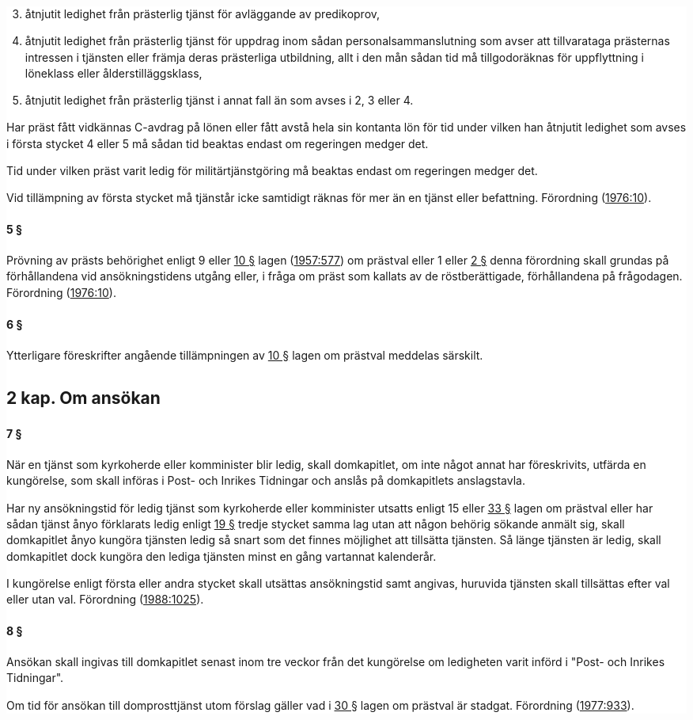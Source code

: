 3. åtnjutit ledighet från prästerlig tjänst för avläggande av predikoprov,

4. åtnjutit ledighet från prästerlig tjänst för uppdrag inom sådan personalsammanslutning som avser att tillvarataga prästernas intressen i tjänsten eller främja deras prästerliga utbildning, allt i den mån sådan tid må tillgodoräknas för uppflyttning i löneklass eller ålderstilläggsklass,

5. åtnjutit ledighet från prästerlig tjänst i annat fall än som avses i 2, 3 eller 4.

Har präst fått vidkännas C-avdrag på lönen eller fått avstå hela sin kontanta lön för tid under vilken han åtnjutit ledighet som avses i första stycket 4 eller 5 må sådan tid beaktas endast om regeringen medger det.

Tid under vilken präst varit ledig för militärtjänstgöring må beaktas endast om regeringen medger det.

Vid tillämpning av första stycket må tjänstår icke samtidigt räknas för mer än en tjänst eller befattning. Förordning ([1976:10](https://selex.se/eli/sfs/1976/10)).

#### 5 §

Prövning av prästs behörighet enligt 9 eller [10 §](#kap1.10) lagen ([1957:577](https://selex.se/eli/sfs/1957/577)) om prästval eller 1 eller [2 §](#kap1.2) denna förordning skall grundas på förhållandena vid ansökningstidens utgång eller, i fråga om präst som kallats av de röstberättigade, förhållandena på frågodagen. Förordning ([1976:10](https://selex.se/eli/sfs/1976/10)).

#### 6 §

Ytterligare föreskrifter angående tillämpningen av [10 §](#kap1.10) lagen om prästval meddelas särskilt.

## 2 kap. Om ansökan

#### 7 §

När en tjänst som kyrkoherde eller komminister blir ledig, skall domkapitlet, om inte något annat har föreskrivits, utfärda en kungörelse, som skall införas i Post- och Inrikes Tidningar och anslås på domkapitlets anslagstavla.

Har ny ansökningstid för ledig tjänst som kyrkoherde eller komminister utsatts enligt 15 eller [33 §](#kap2.33) lagen om prästval eller har sådan tjänst ånyo förklarats ledig enligt [19 §](#kap2.19) tredje stycket samma lag utan att någon behörig sökande anmält sig, skall domkapitlet ånyo kungöra tjänsten ledig så snart som det finnes möjlighet att tillsätta tjänsten. Så länge tjänsten är ledig, skall domkapitlet dock kungöra den lediga tjänsten minst en gång vartannat kalenderår.

I kungörelse enligt första eller andra stycket skall utsättas ansökningstid samt angivas, huruvida tjänsten skall tillsättas efter val eller utan val. Förordning ([1988:1025](https://selex.se/eli/sfs/1988/1025)).

#### 8 §

Ansökan skall ingivas till domkapitlet senast inom tre veckor från det kungörelse om ledigheten varit införd i "Post- och Inrikes Tidningar".

Om tid för ansökan till domprosttjänst utom förslag gäller vad i [30 §](#kap2.30) lagen om prästval är stadgat. Förordning ([1977:933](https://selex.se/eli/sfs/1977/933)).
